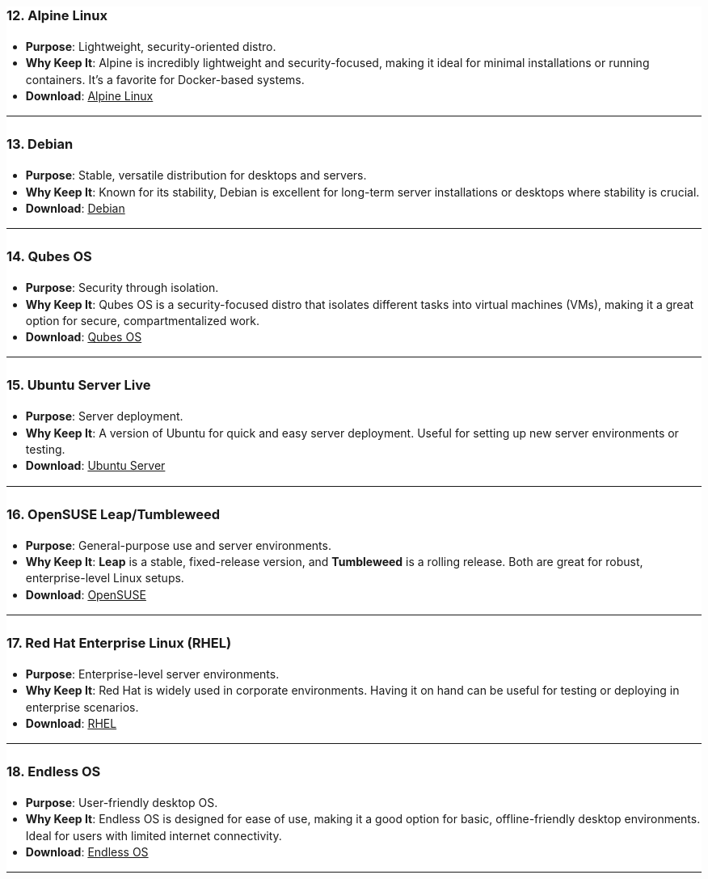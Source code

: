 
### **12. Alpine Linux**
- **Purpose**: Lightweight, security-oriented distro.
- **Why Keep It**: Alpine is incredibly lightweight and security-focused, making it ideal for minimal installations or running containers. It’s a favorite for Docker-based systems.
- **Download**: [Alpine Linux](https://www.alpinelinux.org/downloads/)

---

### **13. Debian**
- **Purpose**: Stable, versatile distribution for desktops and servers.
- **Why Keep It**: Known for its stability, Debian is excellent for long-term server installations or desktops where stability is crucial.
- **Download**: [Debian](https://www.debian.org/distrib/)

---

### **14. Qubes OS**
- **Purpose**: Security through isolation.
- **Why Keep It**: Qubes OS is a security-focused distro that isolates different tasks into virtual machines (VMs), making it a great option for secure, compartmentalized work.
- **Download**: [Qubes OS](https://www.qubes-os.org/downloads/)

---

### **15. Ubuntu Server Live**
- **Purpose**: Server deployment.
- **Why Keep It**: A version of Ubuntu for quick and easy server deployment. Useful for setting up new server environments or testing.
- **Download**: [Ubuntu Server](https://ubuntu.com/download/server)

---

### **16. OpenSUSE Leap/Tumbleweed**
- **Purpose**: General-purpose use and server environments.
- **Why Keep It**: **Leap** is a stable, fixed-release version, and **Tumbleweed** is a rolling release. Both are great for robust, enterprise-level Linux setups.
- **Download**: [OpenSUSE](https://get.opensuse.org/)

---

### **17. Red Hat Enterprise Linux (RHEL)**
- **Purpose**: Enterprise-level server environments.
- **Why Keep It**: Red Hat is widely used in corporate environments. Having it on hand can be useful for testing or deploying in enterprise scenarios.
- **Download**: [RHEL](https://developers.redhat.com/products/rhel/download)

---

### **18. Endless OS**
- **Purpose**: User-friendly desktop OS.
- **Why Keep It**: Endless OS is designed for ease of use, making it a good option for basic, offline-friendly desktop environments. Ideal for users with limited internet connectivity.
- **Download**: [Endless OS](https://endlessos.com/)

---